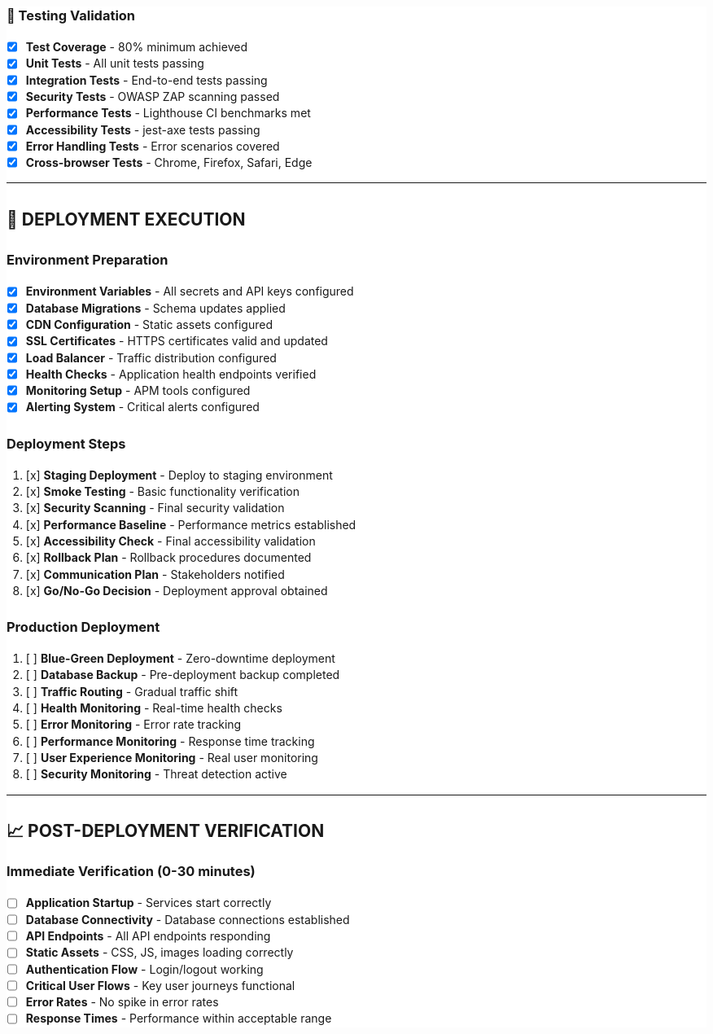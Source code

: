 ### 🧪 Testing Validation
- [x] **Test Coverage** - 80% minimum achieved
- [x] **Unit Tests** - All unit tests passing
- [x] **Integration Tests** - End-to-end tests passing
- [x] **Security Tests** - OWASP ZAP scanning passed
- [x] **Performance Tests** - Lighthouse CI benchmarks met
- [x] **Accessibility Tests** - jest-axe tests passing
- [x] **Error Handling Tests** - Error scenarios covered
- [x] **Cross-browser Tests** - Chrome, Firefox, Safari, Edge

---

## 🔄 **DEPLOYMENT EXECUTION**

### Environment Preparation
- [x] **Environment Variables** - All secrets and API keys configured
- [x] **Database Migrations** - Schema updates applied
- [x] **CDN Configuration** - Static assets configured
- [x] **SSL Certificates** - HTTPS certificates valid and updated
- [x] **Load Balancer** - Traffic distribution configured
- [x] **Health Checks** - Application health endpoints verified
- [x] **Monitoring Setup** - APM tools configured
- [x] **Alerting System** - Critical alerts configured

### Deployment Steps
1. [x] **Staging Deployment** - Deploy to staging environment
2. [x] **Smoke Testing** - Basic functionality verification
3. [x] **Security Scanning** - Final security validation
4. [x] **Performance Baseline** - Performance metrics established
5. [x] **Accessibility Check** - Final accessibility validation
6. [x] **Rollback Plan** - Rollback procedures documented
7. [x] **Communication Plan** - Stakeholders notified
8. [x] **Go/No-Go Decision** - Deployment approval obtained

### Production Deployment
1. [ ] **Blue-Green Deployment** - Zero-downtime deployment
2. [ ] **Database Backup** - Pre-deployment backup completed
3. [ ] **Traffic Routing** - Gradual traffic shift
4. [ ] **Health Monitoring** - Real-time health checks
5. [ ] **Error Monitoring** - Error rate tracking
6. [ ] **Performance Monitoring** - Response time tracking
7. [ ] **User Experience Monitoring** - Real user monitoring
8. [ ] **Security Monitoring** - Threat detection active

---

## 📈 **POST-DEPLOYMENT VERIFICATION**

### Immediate Verification (0-30 minutes)
- [ ] **Application Startup** - Services start correctly
- [ ] **Database Connectivity** - Database connections established
- [ ] **API Endpoints** - All API endpoints responding
- [ ] **Static Assets** - CSS, JS, images loading correctly
- [ ] **Authentication Flow** - Login/logout working
- [ ] **Critical User Flows** - Key user journeys functional
- [ ] **Error Rates** - No spike in error rates
- [ ] **Response Times** - Performance within acceptable range
